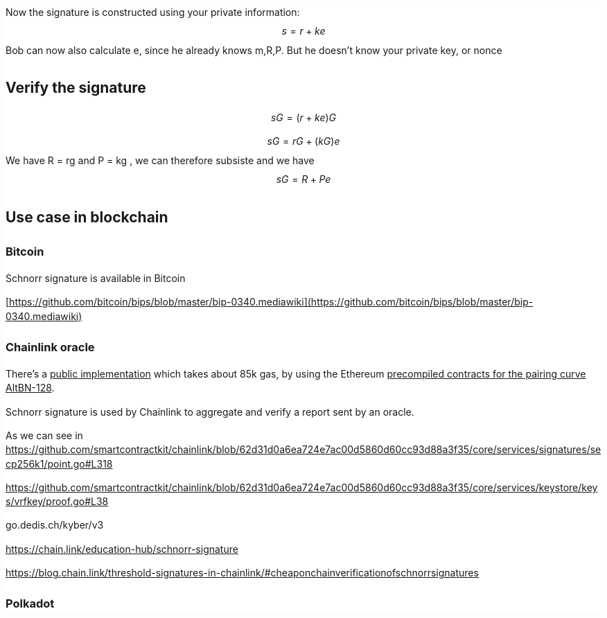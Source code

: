 Now the signature is constructed using your private information:
$$
s = r + ke
$$
Bob can now also calculate e, since he already knows m,R,P. But he doesn’t know your private key, or nonce

## Verify the signature

$$
sG = (r + ke)G
$$


$$
sG = rG +(kG) e
$$
We have R = rg and P = kg , we can therefore subsiste and we have
$$
sG = R + Pe
$$


## Use case in blockchain

### Bitcoin

Schnorr signature is available in Bitcoin

[https://github.com/bitcoin/bips/blob/master/bip-0340.mediawiki](https://github.com/bitcoin/bips/blob/master/bip-0340.mediawiki)

### Chainlink oracle

 There’s a [public implementation](https://github.com/HarryR/solcrypto/blob/master/contracts/Schnorr.sol) which takes about 85k gas, by using the Ethereum [precompiled contracts for the pairing curve AltBN-128](https://github.com/ethereum/EIPs/blob/master/EIPS/eip-196.md).

Schnorr signature is used by Chainlink to aggregate and verify a report sent by an oracle.

As we can see in https://github.com/smartcontractkit/chainlink/blob/62d31d0a6ea724e7ac00d5860d60cc93d88a3f35/core/services/signatures/secp256k1/point.go#L318

https://github.com/smartcontractkit/chainlink/blob/62d31d0a6ea724e7ac00d5860d60cc93d88a3f35/core/services/keystore/keys/vrfkey/proof.go#L38

go.dedis.ch/kyber/v3

https://chain.link/education-hub/schnorr-signature

https://blog.chain.link/threshold-signatures-in-chainlink/#cheaponchainverificationofschnorrsignatures

### Polkadot
